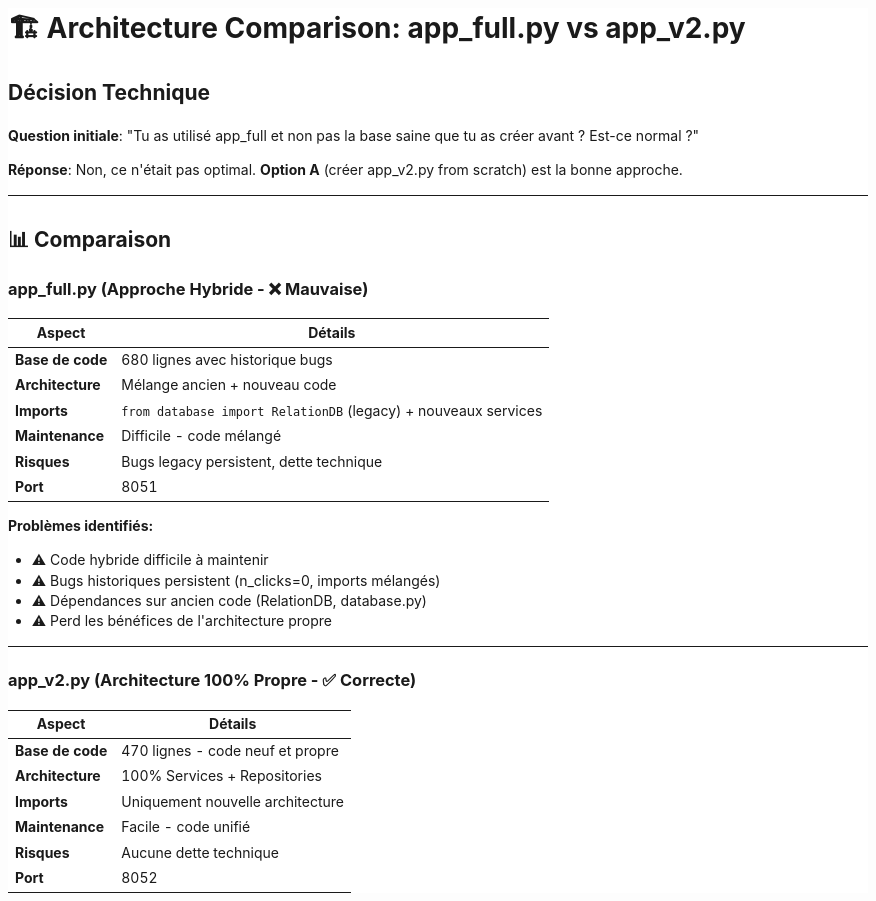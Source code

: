 # 🏗️ Architecture Comparison: app_full.py vs app_v2.py

## Décision Technique

**Question initiale**: "Tu as utilisé app_full et non pas la base saine que tu as créer avant ? Est-ce normal ?"

**Réponse**: Non, ce n'était pas optimal. **Option A** (créer app_v2.py from scratch) est la bonne approche.

---

## 📊 Comparaison

### app_full.py (Approche Hybride - ❌ Mauvaise)

| Aspect | Détails |
|--------|---------|
| **Base de code** | 680 lignes avec historique bugs |
| **Architecture** | Mélange ancien + nouveau code |
| **Imports** | `from database import RelationDB` (legacy) + nouveaux services |
| **Maintenance** | Difficile - code mélangé |
| **Risques** | Bugs legacy persistent, dette technique |
| **Port** | 8051 |

**Problèmes identifiés:**
- ⚠️ Code hybride difficile à maintenir
- ⚠️ Bugs historiques persistent (n_clicks=0, imports mélangés)
- ⚠️ Dépendances sur ancien code (RelationDB, database.py)
- ⚠️ Perd les bénéfices de l'architecture propre

---

### app_v2.py (Architecture 100% Propre - ✅ Correcte)

| Aspect | Détails |
|--------|---------|
| **Base de code** | 470 lignes - code neuf et propre |
| **Architecture** | 100% Services + Repositories |
| **Imports** | Uniquement nouvelle architecture |
| **Maintenance** | Facile - code unifié |
| **Risques** | Aucune dette technique |
| **Port** | 8052 |
